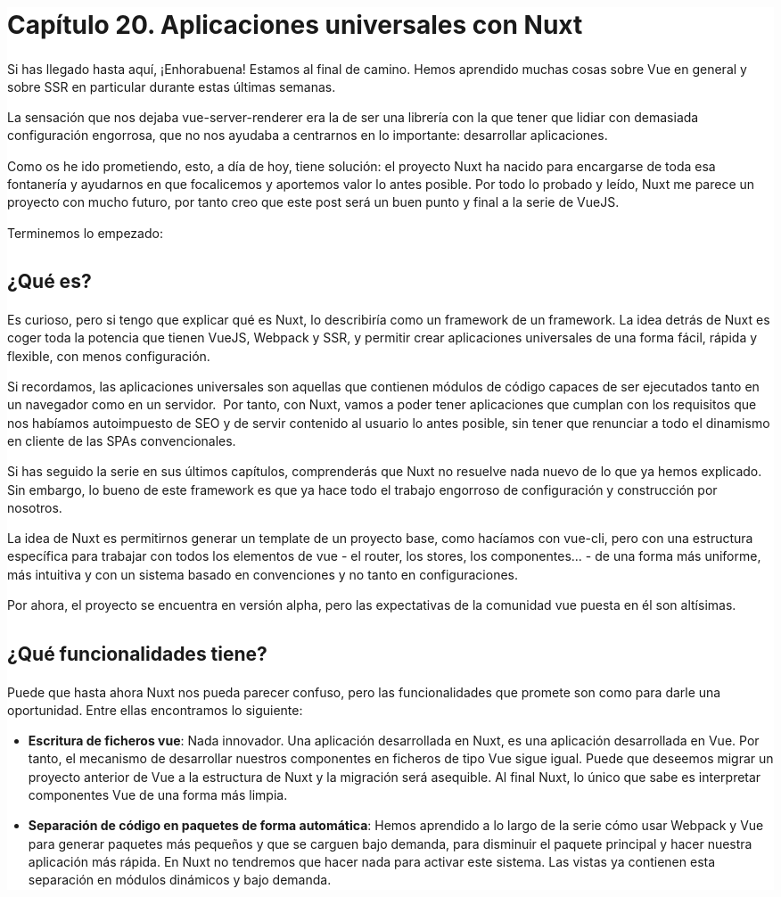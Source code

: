 # Capítulo 20. Aplicaciones universales con Nuxt

Si has llegado hasta aquí, ¡Enhorabuena! Estamos al final de camino. Hemos aprendido muchas cosas sobre Vue en general y sobre SSR en particular durante estas últimas semanas.

La sensación que nos dejaba vue-server-renderer era la de ser una librería con la que tener que lidiar con demasiada configuración engorrosa, que no nos ayudaba a centrarnos en lo importante: desarrollar aplicaciones.

Como os he ido prometiendo, esto, a día de hoy, tiene solución: el proyecto Nuxt ha nacido para encargarse de toda esa fontanería y ayudarnos en que focalicemos y aportemos valor lo antes posible. Por todo lo probado y leído, Nuxt me parece un proyecto con mucho futuro, por tanto creo que este post será un buen punto y final a la serie de VueJS.

Terminemos lo empezado:

## ¿Qué es?

Es curioso, pero si tengo que explicar qué es Nuxt, lo describiría como un framework de un framework. La idea detrás de Nuxt es coger toda la potencia que tienen VueJS, Webpack y SSR, y permitir crear aplicaciones universales de una forma fácil, rápida y flexible, con menos configuración.

Si recordamos, las aplicaciones universales son aquellas que contienen módulos de código capaces de ser ejecutados tanto en un navegador como en un servidor.  Por tanto, con Nuxt, vamos a poder tener aplicaciones que cumplan con los requisitos que nos habíamos autoimpuesto de SEO y de servir contenido al usuario lo antes posible, sin tener que renunciar a todo el dinamismo en cliente de las SPAs convencionales.

Si has seguido la serie en sus últimos capítulos, comprenderás que Nuxt no resuelve nada nuevo de lo que ya hemos explicado. Sin embargo, lo bueno de este framework es que ya hace todo el trabajo engorroso de configuración y construcción por nosotros.

La idea de Nuxt es permitirnos generar un template de un proyecto base, como hacíamos con vue-cli, pero con una estructura específica para trabajar con todos los elementos de vue - el router, los stores, los componentes... - de una forma más uniforme, más intuitiva y con un sistema basado en convenciones y no tanto en configuraciones.

Por ahora, el proyecto se encuentra en versión alpha, pero las expectativas de la comunidad vue puesta en él son altísimas.

## ¿Qué funcionalidades tiene?

Puede que hasta ahora Nuxt nos pueda parecer confuso, pero las funcionalidades que promete son como para darle una oportunidad. Entre ellas encontramos lo siguiente:

* **Escritura de ficheros vue**: Nada innovador. Una aplicación desarrollada en Nuxt, es una aplicación desarrollada en Vue. Por tanto, el mecanismo de desarrollar nuestros componentes en ficheros de tipo Vue sigue igual. Puede que deseemos migrar un proyecto anterior de Vue a la estructura de Nuxt y la migración será asequible. Al final Nuxt, lo único que sabe es interpretar componentes Vue de una forma más limpia.

* **Separación de código en paquetes de forma automática**: Hemos aprendido a lo largo de la serie cómo usar Webpack y Vue para generar paquetes más pequeños y que se carguen bajo demanda, para disminuir el paquete principal y hacer nuestra aplicación más rápida. En Nuxt no tendremos que hacer nada para activar este sistema. Las vistas ya contienen esta separación en módulos dinámicos y bajo demanda.
